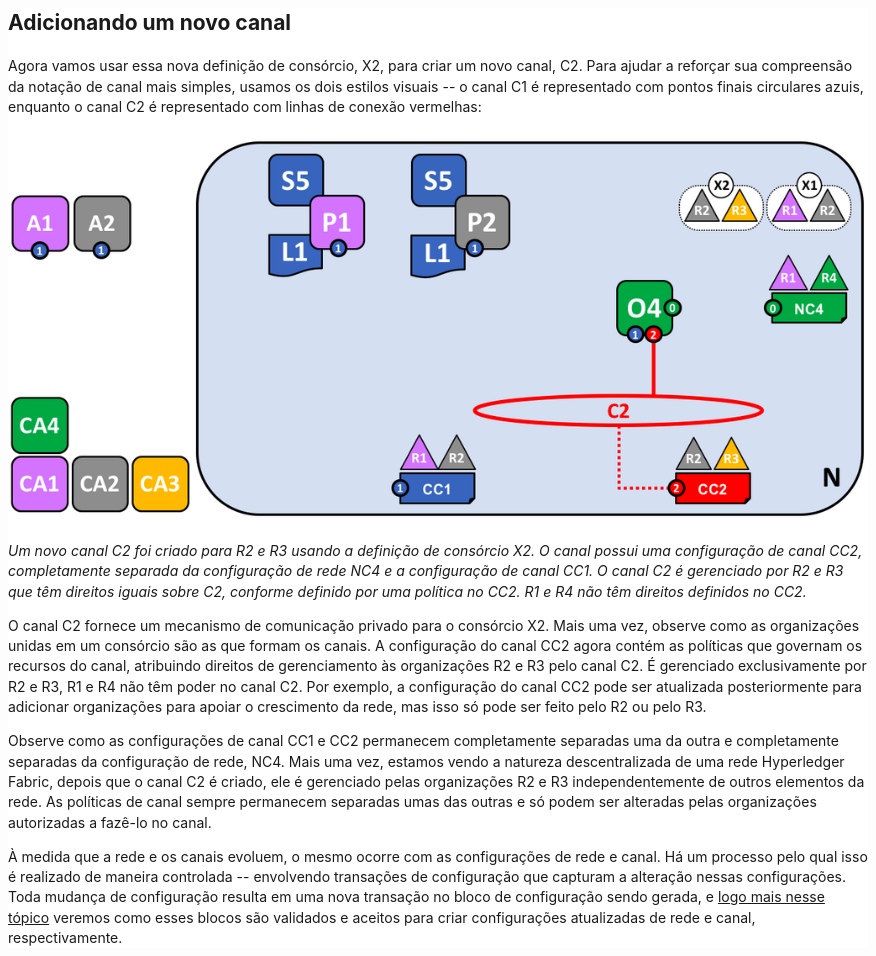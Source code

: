 ## Adicionando um novo canal

Agora vamos usar essa nova definição de consórcio, X2, para criar um novo canal, 
C2. Para ajudar a reforçar sua compreensão da notação de canal mais simples, 
usamos os dois estilos visuais -- o canal C1 é representado com pontos finais 
circulares azuis, enquanto o canal C2 é representado com linhas de conexão vermelhas:

![network.channel2](./network.diagram.10.png)

*Um novo canal C2 foi criado para R2 e R3 usando a definição de consórcio X2. O
canal possui uma configuração de canal CC2, completamente separada da 
configuração de rede NC4 e a configuração de canal CC1. O canal C2 é gerenciado 
por R2 e R3 que têm direitos iguais sobre C2, conforme definido por uma política 
no CC2. R1 e R4 não têm direitos definidos no CC2.*

O canal C2 fornece um mecanismo de comunicação privado para o consórcio X2. Mais 
uma vez, observe como as organizações unidas em um consórcio são as que formam 
os canais. A configuração do canal CC2 agora contém as políticas que governam os
recursos do canal, atribuindo direitos de gerenciamento às organizações R2 e R3 
pelo canal C2. É gerenciado exclusivamente por R2 e R3, R1 e R4 não têm poder no 
canal C2. Por exemplo, a configuração do canal CC2 pode ser atualizada 
posteriormente para adicionar organizações para apoiar o crescimento da rede,
mas isso só pode ser feito pelo R2 ou pelo R3.

Observe como as configurações de canal CC1 e CC2 permanecem completamente 
separadas uma da outra e completamente separadas da configuração de rede, NC4. 
Mais uma vez, estamos vendo a natureza descentralizada de uma rede Hyperledger 
Fabric, depois que o canal C2 é criado, ele é gerenciado pelas organizações R2 e 
R3 independentemente de outros elementos da rede. As políticas de canal sempre 
permanecem separadas umas das outras e só podem ser alteradas pelas organizações 
autorizadas a fazê-lo no canal.

À medida que a rede e os canais evoluem, o mesmo ocorre com as configurações de 
rede e canal. Há um processo pelo qual isso é realizado de maneira controlada -- 
envolvendo transações de configuração que capturam a alteração nessas 
configurações. Toda mudança de configuração resulta em uma nova transação no 
bloco de configuração sendo gerada, e [logo mais nesse tópico](#o-servico-de-ordem) 
veremos como esses blocos são validados e aceitos para criar configurações
atualizadas de rede e canal, respectivamente.
